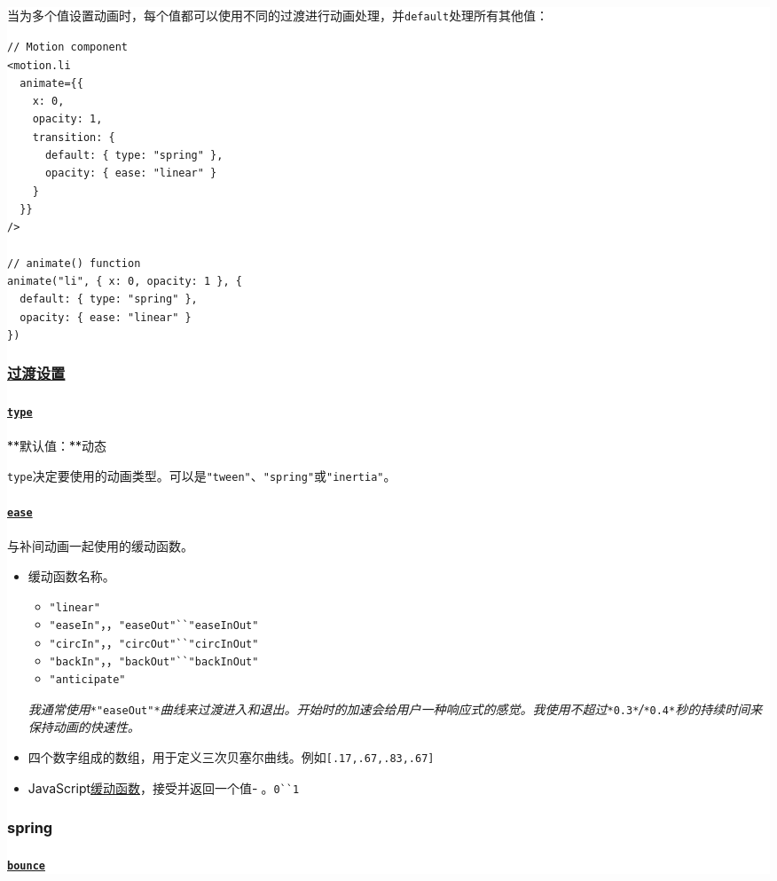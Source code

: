 当为多个值设置动画时，每个值都可以使用不同的过渡进行动画处理，并`default`处理所有其他值：

```tsx
// Motion component
<motion.li
  animate={{
    x: 0,
    opacity: 1,
    transition: {
      default: { type: "spring" },
      opacity: { ease: "linear" }
    }
  }}
/>

// animate() function
animate("li", { x: 0, opacity: 1 }, {
  default: { type: "spring" },
  opacity: { ease: "linear" }
})
```

### [过渡设置](https://motion.dev/docs/react-transitions#transition-settings)

#### [`type`](https://motion.dev/docs/react-transitions#type)

**默认值：**动态

`type`决定要使用的动画类型。可以是`"tween"`、`"spring"`或`"inertia"`。

#### [`ease`](https://motion.dev/docs/react-transitions#ease)

与补间动画一起使用的缓动函数。

- 缓动函数名称。

  - `"linear"`
  - `"easeIn"`，，`"easeOut"``"easeInOut"`
  - `"circIn"`，，`"circOut"``"circInOut"`
  - `"backIn"`，，`"backOut"``"backInOut"`
  - `"anticipate"`

  *我通常使用*`*"easeOut"*`*曲线来过渡进入和退出。开始时的加速会给用户一种响应式的感觉。我使用不超过*`*0.3*`*/*`*0.4*`*秒的持续时间来保持动画的快速性。*

- 四个数字组成的数组，用于定义三次贝塞尔曲线。例如`[.17,.67,.83,.67]`
- JavaScript[缓动函数](https://motion.dev/docs/easing-functions)，接受并返回一个值- 。`0``1`

### spring

#### [`bounce`](https://motion.dev/docs/react-transitions#bounce)
